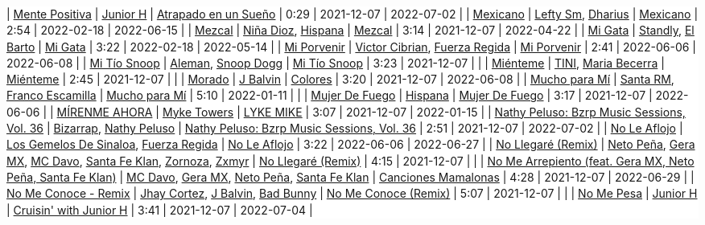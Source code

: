 | [Mente Positiva](https://open.spotify.com/track/3WQilym5Vi4ypxb70vx0eY) | [Junior H](https://open.spotify.com/artist/7Gi6gjaWy3DxyilpF1a8Is) | [Atrapado en un Sueño](https://open.spotify.com/album/4UmrKzDJX0agxs2VF9lkaF) | 0:29 | 2021-12-07 | 2022-07-02 |
| [Mexicano](https://open.spotify.com/track/3Jm4jlq8Tl9ejmyVBwmSQ2) | [Lefty Sm](https://open.spotify.com/artist/6eXHRfK9Ad3IpMpSAqvcDf), [Dharius](https://open.spotify.com/artist/66RfYVdftqnuHRicyClgL0) | [Mexicano](https://open.spotify.com/album/4n56qxAOz6RDbCR4BE73rt) | 2:54 | 2022-02-18 | 2022-06-15 |
| [Mezcal](https://open.spotify.com/track/0amPleRUJLffVWoNwUf78k) | [Niña Dioz](https://open.spotify.com/artist/7G4N4GY4l0qHm1yflRvsQ0), [Hispana](https://open.spotify.com/artist/7rTmbfDJtDCjoy8XK5Dsj5) | [Mezcal](https://open.spotify.com/album/4pcAzYQ2pQWtDTg4Q9tfkh) | 3:14 | 2021-12-07 | 2022-04-22 |
| [Mi Gata](https://open.spotify.com/track/6J8lLpZoRCmB5pTrnB5jpV) | [Standly](https://open.spotify.com/artist/0rjms710nwQTdrQheXHJfz), [El Barto](https://open.spotify.com/artist/5RnwLXlnWPF57yzdmUnnvP) | [Mi Gata](https://open.spotify.com/album/3q8hLBzvjSHKczrS3ScvSO) | 3:22 | 2022-02-18 | 2022-05-14 |
| [Mi Porvenir](https://open.spotify.com/track/1qOAfH6GJZ7IVuOkOsDit9) | [Victor Cibrian](https://open.spotify.com/artist/1iXdpCz3AeLEAvzqeNodt8), [Fuerza Regida](https://open.spotify.com/artist/0ys2OFYzWYB5hRDLCsBqxt) | [Mi Porvenir](https://open.spotify.com/album/7g3gtNzXyVjmBh7tdd4Lmp) | 2:41 | 2022-06-06 | 2022-06-08 |
| [Mi Tío Snoop](https://open.spotify.com/track/48XgkAh1fkcZqA2EZWCDX6) | [Aleman](https://open.spotify.com/artist/4QFG9KrGWEbr6hNA58CAqE), [Snoop Dogg](https://open.spotify.com/artist/7hJcb9fa4alzcOq3EaNPoG) | [Mi Tío Snoop](https://open.spotify.com/album/6ugE8dVzZdepHyyGxCt2kW) | 3:23 | 2021-12-07 |  |
| [Miénteme](https://open.spotify.com/track/0cOa970mzTWAxKtltpkpLc) | [TINI](https://open.spotify.com/artist/7vXDAI8JwjW531ouMGbfcp), [Maria Becerra](https://open.spotify.com/artist/1DxLCyH42yaHKGK3cl5bvG) | [Miénteme](https://open.spotify.com/album/4D9XS6o1GNMmuUWhI5Qixg) | 2:45 | 2021-12-07 |  |
| [Morado](https://open.spotify.com/track/35KmOEIUqAGn02t7n4qaIr) | [J Balvin](https://open.spotify.com/artist/1vyhD5VmyZ7KMfW5gqLgo5) | [Colores](https://open.spotify.com/album/2mX8ktJoWvyidWBU9U8Jis) | 3:20 | 2021-12-07 | 2022-06-08 |
| [Mucho para Mí](https://open.spotify.com/track/29FljZjbNMcXlHAf2lKHbR) | [Santa RM](https://open.spotify.com/artist/30BSBWLKnYJION1lCPugXc), [Franco Escamilla](https://open.spotify.com/artist/1ZlIROqKXOEvPgEffO8vri) | [Mucho para Mí](https://open.spotify.com/album/57dqYC3Drhz5gxPxcIn4d5) | 5:10 | 2022-01-11 |  |
| [Mujer De Fuego](https://open.spotify.com/track/02OPuMueOwMgXsgmfD1kEA) | [Hispana](https://open.spotify.com/artist/7rTmbfDJtDCjoy8XK5Dsj5) | [Mujer De Fuego](https://open.spotify.com/album/70JgCMpy5oRmrNSXUWegPY) | 3:17 | 2021-12-07 | 2022-06-06 |
| [MÍRENME AHORA](https://open.spotify.com/track/1QigNNcv8c5X2iL294bZev) | [Myke Towers](https://open.spotify.com/artist/7iK8PXO48WeuP03g8YR51W) | [LYKE MIKE](https://open.spotify.com/album/5qhxJXwhtjXAmCr22FXG3Q) | 3:07 | 2021-12-07 | 2022-01-15 |
| [Nathy Peluso: Bzrp Music Sessions, Vol\. 36](https://open.spotify.com/track/78SeXVRJ7KCqVmOwTiFjnI) | [Bizarrap](https://open.spotify.com/artist/716NhGYqD1jl2wI1Qkgq36), [Nathy Peluso](https://open.spotify.com/artist/3VHAySZQPlfGlNLslzXYpN) | [Nathy Peluso: Bzrp Music Sessions, Vol\. 36](https://open.spotify.com/album/3aZthZKHMbbleXcilISjha) | 2:51 | 2021-12-07 | 2022-07-02 |
| [No Le Aflojo](https://open.spotify.com/track/7ifMxHITc3NIipJO4R5NGb) | [Los Gemelos De Sinaloa](https://open.spotify.com/artist/1Zkxm1dM3HI3QkTmxUEVQA), [Fuerza Regida](https://open.spotify.com/artist/0ys2OFYzWYB5hRDLCsBqxt) | [No Le Aflojo](https://open.spotify.com/album/3VABPNfUfSP5DurV7CUZaH) | 3:22 | 2022-06-06 | 2022-06-27 |
| [No Llegaré \(Remix\)](https://open.spotify.com/track/54CJM8yM962AAtBAV7igUr) | [Neto Peña](https://open.spotify.com/artist/0U5RYP2HMdGv2GhicLhkOI), [Gera MX](https://open.spotify.com/artist/2hejA1Dkf8v8R0koF44FvW), [MC Davo](https://open.spotify.com/artist/3TGeuw7OmACouH5JAKkX7I), [Santa Fe Klan](https://open.spotify.com/artist/4tm8CEdm4pkQsEh4jIr9Yp), [Zornoza](https://open.spotify.com/artist/7duoO1s42va1lka5TikCfu), [Zxmyr](https://open.spotify.com/artist/7IUaYyqcGB3aU2Tm4s5JY8) | [No Llegaré \(Remix\)](https://open.spotify.com/album/1nHCG2d7yTxzAaWtVA5y84) | 4:15 | 2021-12-07 |  |
| [No Me Arrepiento \(feat\. Gera MX, Neto Peña, Santa Fe Klan\)](https://open.spotify.com/track/6TVKrzgEE5b0TP5oVLeZLh) | [MC Davo](https://open.spotify.com/artist/3TGeuw7OmACouH5JAKkX7I), [Gera MX](https://open.spotify.com/artist/2hejA1Dkf8v8R0koF44FvW), [Neto Peña](https://open.spotify.com/artist/0U5RYP2HMdGv2GhicLhkOI), [Santa Fe Klan](https://open.spotify.com/artist/4tm8CEdm4pkQsEh4jIr9Yp) | [Canciones Mamalonas](https://open.spotify.com/album/6OIteXjnMqe4RQT6QfWE3x) | 4:28 | 2021-12-07 | 2022-06-29 |
| [No Me Conoce \- Remix](https://open.spotify.com/track/7rknFhrVDyxzTJkPSf7LoW) | [Jhay Cortez](https://open.spotify.com/artist/0EFisYRi20PTADoJrifHrz), [J Balvin](https://open.spotify.com/artist/1vyhD5VmyZ7KMfW5gqLgo5), [Bad Bunny](https://open.spotify.com/artist/4q3ewBCX7sLwd24euuV69X) | [No Me Conoce \(Remix\)](https://open.spotify.com/album/2t2aNgqXTXuCh9fqT05g9U) | 5:07 | 2021-12-07 |  |
| [No Me Pesa](https://open.spotify.com/track/4YU704KDCv4tyE6qQxliY3) | [Junior H](https://open.spotify.com/artist/7Gi6gjaWy3DxyilpF1a8Is) | [Cruisin' with Junior H](https://open.spotify.com/album/0HANqWtJABVpAWVrQzE2XM) | 3:41 | 2021-12-07 | 2022-07-04 |